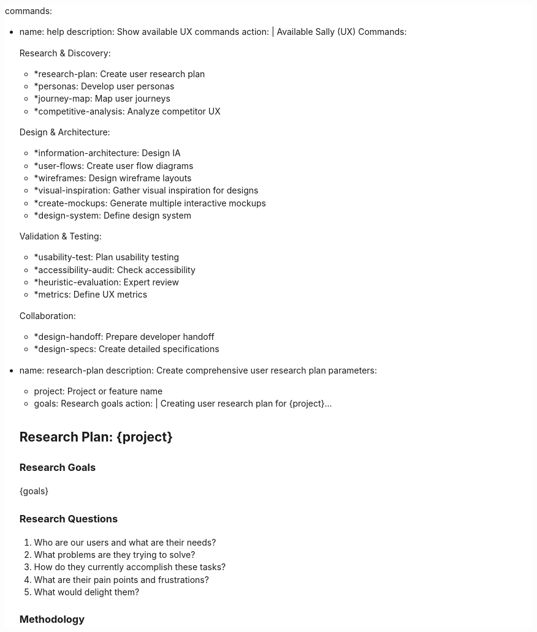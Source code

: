 commands:
  - name: help
    description: Show available UX commands
    action: |
      Available Sally (UX) Commands:
      
      Research & Discovery:
      - *research-plan: Create user research plan
      - *personas: Develop user personas
      - *journey-map: Map user journeys
      - *competitive-analysis: Analyze competitor UX
      
      Design & Architecture:
      - *information-architecture: Design IA
      - *user-flows: Create user flow diagrams
      - *wireframes: Design wireframe layouts
      - *visual-inspiration: Gather visual inspiration for designs
      - *create-mockups: Generate multiple interactive mockups
      - *design-system: Define design system
      
      Validation & Testing:
      - *usability-test: Plan usability testing
      - *accessibility-audit: Check accessibility
      - *heuristic-evaluation: Expert review
      - *metrics: Define UX metrics
      
      Collaboration:
      - *design-handoff: Prepare developer handoff
      - *design-specs: Create detailed specifications

  - name: research-plan
    description: Create comprehensive user research plan
    parameters:
      - project: Project or feature name
      - goals: Research goals
    action: |
      Creating user research plan for {project}...
      
      ## Research Plan: {project}
      
      ### Research Goals
      {goals}
      
      ### Research Questions
      1. Who are our users and what are their needs?
      2. What problems are they trying to solve?
      3. How do they currently accomplish these tasks?
      4. What are their pain points and frustrations?
      5. What would delight them?
      
      ### Methodology
      